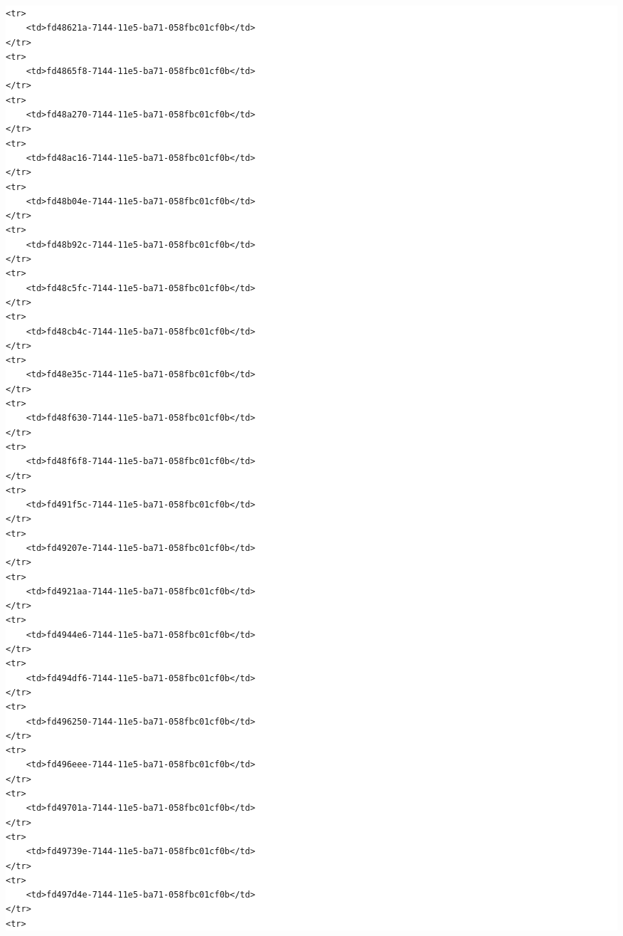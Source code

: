    <tr>
        <td>fd48621a-7144-11e5-ba71-058fbc01cf0b</td>
    </tr>
    <tr>
        <td>fd4865f8-7144-11e5-ba71-058fbc01cf0b</td>
    </tr>
    <tr>
        <td>fd48a270-7144-11e5-ba71-058fbc01cf0b</td>
    </tr>
    <tr>
        <td>fd48ac16-7144-11e5-ba71-058fbc01cf0b</td>
    </tr>
    <tr>
        <td>fd48b04e-7144-11e5-ba71-058fbc01cf0b</td>
    </tr>
    <tr>
        <td>fd48b92c-7144-11e5-ba71-058fbc01cf0b</td>
    </tr>
    <tr>
        <td>fd48c5fc-7144-11e5-ba71-058fbc01cf0b</td>
    </tr>
    <tr>
        <td>fd48cb4c-7144-11e5-ba71-058fbc01cf0b</td>
    </tr>
    <tr>
        <td>fd48e35c-7144-11e5-ba71-058fbc01cf0b</td>
    </tr>
    <tr>
        <td>fd48f630-7144-11e5-ba71-058fbc01cf0b</td>
    </tr>
    <tr>
        <td>fd48f6f8-7144-11e5-ba71-058fbc01cf0b</td>
    </tr>
    <tr>
        <td>fd491f5c-7144-11e5-ba71-058fbc01cf0b</td>
    </tr>
    <tr>
        <td>fd49207e-7144-11e5-ba71-058fbc01cf0b</td>
    </tr>
    <tr>
        <td>fd4921aa-7144-11e5-ba71-058fbc01cf0b</td>
    </tr>
    <tr>
        <td>fd4944e6-7144-11e5-ba71-058fbc01cf0b</td>
    </tr>
    <tr>
        <td>fd494df6-7144-11e5-ba71-058fbc01cf0b</td>
    </tr>
    <tr>
        <td>fd496250-7144-11e5-ba71-058fbc01cf0b</td>
    </tr>
    <tr>
        <td>fd496eee-7144-11e5-ba71-058fbc01cf0b</td>
    </tr>
    <tr>
        <td>fd49701a-7144-11e5-ba71-058fbc01cf0b</td>
    </tr>
    <tr>
        <td>fd49739e-7144-11e5-ba71-058fbc01cf0b</td>
    </tr>
    <tr>
        <td>fd497d4e-7144-11e5-ba71-058fbc01cf0b</td>
    </tr>
    <tr>